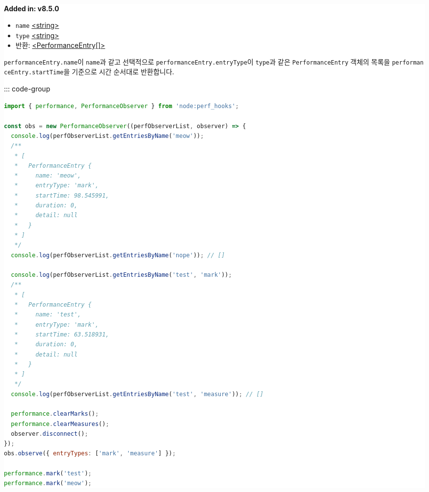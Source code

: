 **Added in: v8.5.0**

- `name` [\<string\>](https://developer.mozilla.org/en-US/docs/Web/JavaScript/Data_structures#String_type)
- `type` [\<string\>](https://developer.mozilla.org/en-US/docs/Web/JavaScript/Data_structures#String_type)
- 반환: [\<PerformanceEntry[]\>](/ko/nodejs/api/perf_hooks#class-performanceentry)

`performanceEntry.name`이 `name`과 같고 선택적으로 `performanceEntry.entryType`이 `type`과 같은 `PerformanceEntry` 객체의 목록을 `performanceEntry.startTime`을 기준으로 시간 순서대로 반환합니다.

::: code-group
```js [ESM]
import { performance, PerformanceObserver } from 'node:perf_hooks';

const obs = new PerformanceObserver((perfObserverList, observer) => {
  console.log(perfObserverList.getEntriesByName('meow'));
  /**
   * [
   *   PerformanceEntry {
   *     name: 'meow',
   *     entryType: 'mark',
   *     startTime: 98.545991,
   *     duration: 0,
   *     detail: null
   *   }
   * ]
   */
  console.log(perfObserverList.getEntriesByName('nope')); // []

  console.log(perfObserverList.getEntriesByName('test', 'mark'));
  /**
   * [
   *   PerformanceEntry {
   *     name: 'test',
   *     entryType: 'mark',
   *     startTime: 63.518931,
   *     duration: 0,
   *     detail: null
   *   }
   * ]
   */
  console.log(perfObserverList.getEntriesByName('test', 'measure')); // []

  performance.clearMarks();
  performance.clearMeasures();
  observer.disconnect();
});
obs.observe({ entryTypes: ['mark', 'measure'] });

performance.mark('test');
performance.mark('meow');
```
